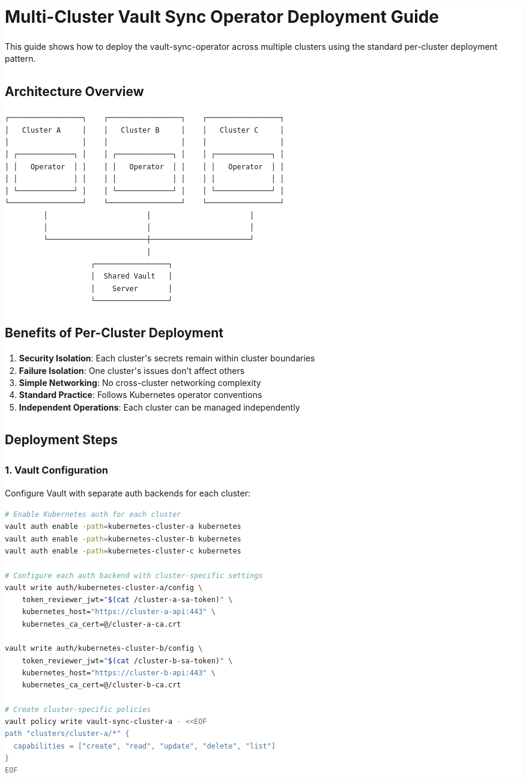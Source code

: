 # Multi-Cluster Vault Sync Operator Deployment Guide

This guide shows how to deploy the vault-sync-operator across multiple clusters using the standard per-cluster deployment pattern.

## Architecture Overview

```
┌─────────────────┐    ┌─────────────────┐    ┌─────────────────┐
│   Cluster A     │    │   Cluster B     │    │   Cluster C     │
│                 │    │                 │    │                 │
│ ┌─────────────┐ │    │ ┌─────────────┐ │    │ ┌─────────────┐ │
│ │   Operator  │ │    │ │   Operator  │ │    │ │   Operator  │ │
│ │             │ │    │ │             │ │    │ │             │ │
│ └─────────────┘ │    │ └─────────────┘ │    │ └─────────────┘ │
└─────────────────┘    └─────────────────┘    └─────────────────┘
         │                       │                       │
         │                       │                       │
         └───────────────────────┼───────────────────────┘
                                 │
                    ┌─────────────────┐
                    │  Shared Vault   │
                    │    Server       │
                    └─────────────────┘
```

## Benefits of Per-Cluster Deployment

1. **Security Isolation**: Each cluster's secrets remain within cluster boundaries
2. **Failure Isolation**: One cluster's issues don't affect others
3. **Simple Networking**: No cross-cluster networking complexity
4. **Standard Practice**: Follows Kubernetes operator conventions
5. **Independent Operations**: Each cluster can be managed independently

## Deployment Steps

### 1. Vault Configuration

Configure Vault with separate auth backends for each cluster:

```bash
# Enable Kubernetes auth for each cluster
vault auth enable -path=kubernetes-cluster-a kubernetes
vault auth enable -path=kubernetes-cluster-b kubernetes  
vault auth enable -path=kubernetes-cluster-c kubernetes

# Configure each auth backend with cluster-specific settings
vault write auth/kubernetes-cluster-a/config \
    token_reviewer_jwt="$(cat /cluster-a-sa-token)" \
    kubernetes_host="https://cluster-a-api:443" \
    kubernetes_ca_cert=@/cluster-a-ca.crt

vault write auth/kubernetes-cluster-b/config \
    token_reviewer_jwt="$(cat /cluster-b-sa-token)" \
    kubernetes_host="https://cluster-b-api:443" \
    kubernetes_ca_cert=@/cluster-b-ca.crt

# Create cluster-specific policies
vault policy write vault-sync-cluster-a - <<EOF
path "clusters/cluster-a/*" {
  capabilities = ["create", "read", "update", "delete", "list"]
}
EOF
```